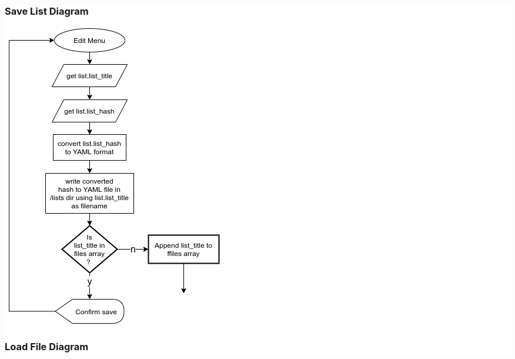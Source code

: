 
### Save List Diagram

![Flow Diagram - Save List](docs/dataflow-save-list.png)

### Load File Diagram
